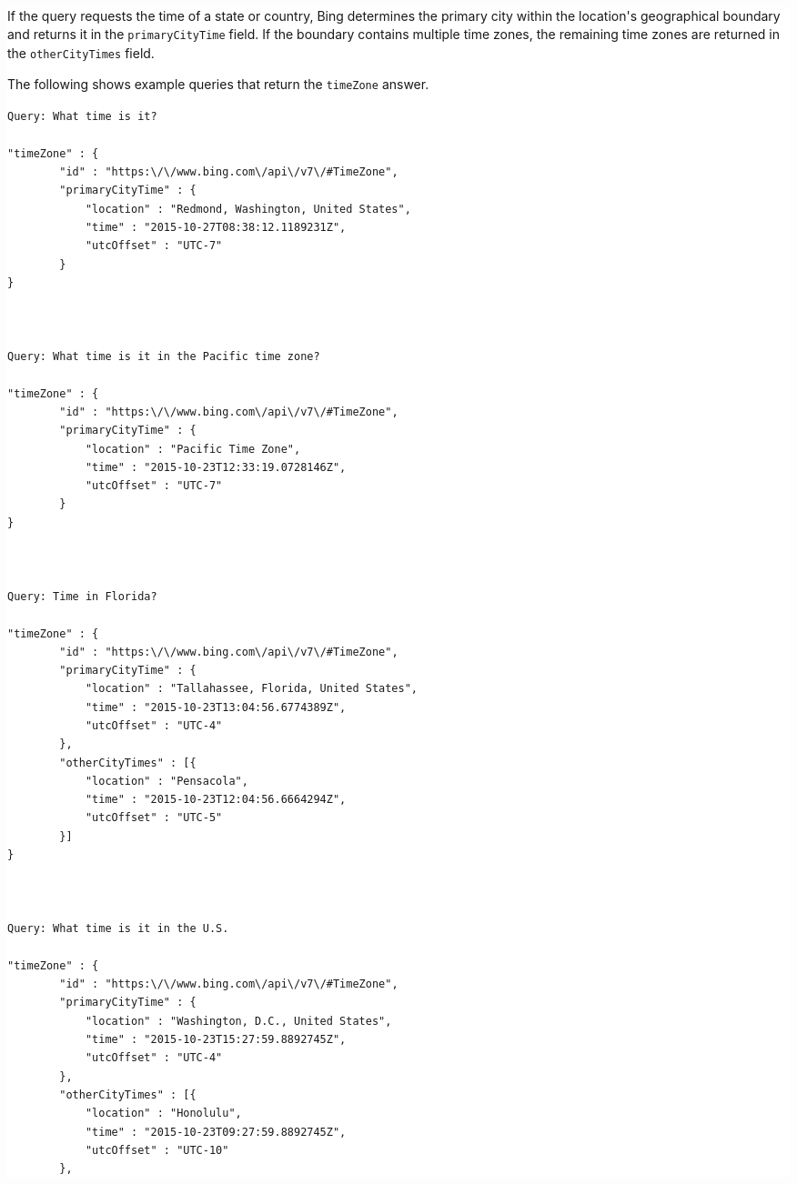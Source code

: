 If the query requests the time of a state or country, Bing determines the primary city within the location's geographical boundary and returns it in the `primaryCityTime` field. If the boundary contains multiple time zones, the remaining time zones are returned in the `otherCityTimes` field.  
  
The following shows example queries that return the `timeZone` answer.  
  
```  
Query: What time is it?  
  
"timeZone" : {  
        "id" : "https:\/\/www.bing.com\/api\/v7\/#TimeZone",  
        "primaryCityTime" : {  
            "location" : "Redmond, Washington, United States",  
            "time" : "2015-10-27T08:38:12.1189231Z",  
            "utcOffset" : "UTC-7"  
        }  
}  
  


Query: What time is it in the Pacific time zone?  
  
"timeZone" : {  
        "id" : "https:\/\/www.bing.com\/api\/v7\/#TimeZone",  
        "primaryCityTime" : {  
            "location" : "Pacific Time Zone",  
            "time" : "2015-10-23T12:33:19.0728146Z",  
            "utcOffset" : "UTC-7"  
        }  
}  
  


Query: Time in Florida?  
  
"timeZone" : {  
        "id" : "https:\/\/www.bing.com\/api\/v7\/#TimeZone",  
        "primaryCityTime" : {  
            "location" : "Tallahassee, Florida, United States",  
            "time" : "2015-10-23T13:04:56.6774389Z",  
            "utcOffset" : "UTC-4"  
        },  
        "otherCityTimes" : [{  
            "location" : "Pensacola",  
            "time" : "2015-10-23T12:04:56.6664294Z",  
            "utcOffset" : "UTC-5"  
        }]  
}  
  


Query: What time is it in the U.S.  
  
"timeZone" : {  
        "id" : "https:\/\/www.bing.com\/api\/v7\/#TimeZone",  
        "primaryCityTime" : {  
            "location" : "Washington, D.C., United States",  
            "time" : "2015-10-23T15:27:59.8892745Z",  
            "utcOffset" : "UTC-4"  
        },  
        "otherCityTimes" : [{  
            "location" : "Honolulu",  
            "time" : "2015-10-23T09:27:59.8892745Z",  
            "utcOffset" : "UTC-10"  
        },  
```